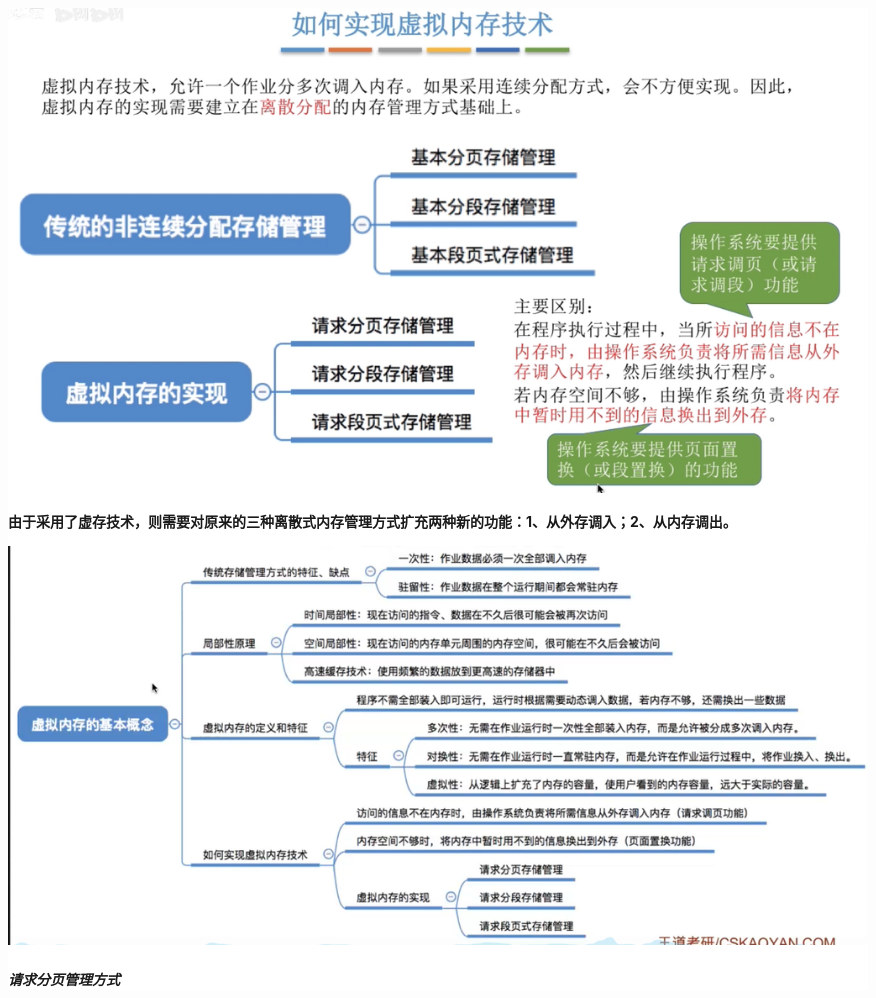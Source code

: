 ![image-20201007214211153](操作系统-王道.assets/image-20201007214211153.png)

**由于采用了虚存技术，则需要对原来的三种离散式内存管理方式扩充两种新的功能：1、从外存调入；2、从内存调出。**

![image-20201007214536258](操作系统-王道.assets/image-20201007214536258.png)

#####  请求分页管理方式

